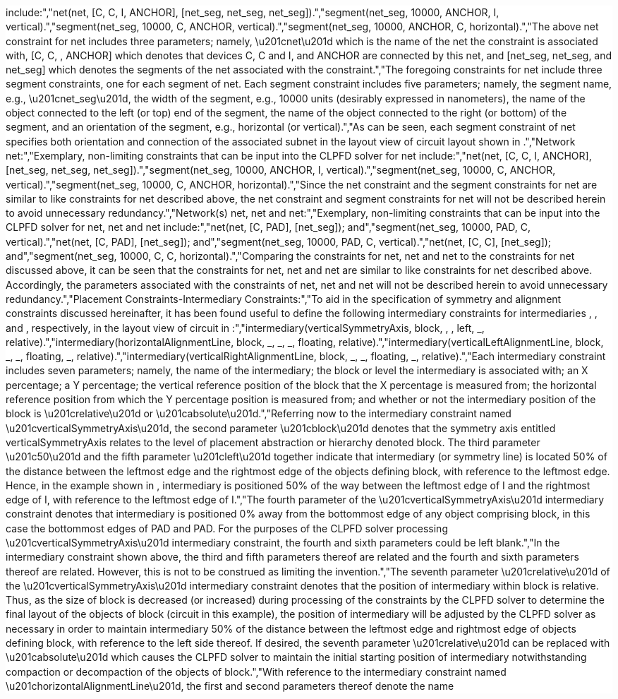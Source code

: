 include:","net(net, [C, C, I, ANCHOR], [net_seg, net_seg, net_seg]).","segment(net_seg, 10000, ANCHOR, I, vertical).","segment(net_seg, 10000, C, ANCHOR, vertical).","segment(net_seg, 10000, ANCHOR, C, horizontal).","The above net constraint for net includes three parameters; namely, \u201cnet\u201d which is the name of the net the constraint is associated with, [C, C, , ANCHOR] which denotes that devices C, C and I, and ANCHOR are connected by this net, and [net_seg, net_seg, and net_seg] which denotes the segments of the net associated with the constraint.","The foregoing constraints for net include three segment constraints, one for each segment of net. Each segment constraint includes five parameters; namely, the segment name, e.g., \u201cnet_seg\u201d, the width of the segment, e.g., 10000 units (desirably expressed in nanometers), the name of the object connected to the left (or top) end of the segment, the name of the object connected to the right (or bottom) of the segment, and an orientation of the segment, e.g., horizontal (or vertical).","As can be seen, each segment constraint of net specifies both orientation and connection of the associated subnet in the layout view of circuit layout  shown in .","Network net:","Exemplary, non-limiting constraints that can be input into the CLPFD solver for net include:","net(net, [C, C, I, ANCHOR], [net_seg, net_seg, net_seg]).","segment(net_seg, 10000, ANCHOR, I, vertical).","segment(net_seg, 10000, C, ANCHOR, vertical).","segment(net_seg, 10000, C, ANCHOR, horizontal).","Since the net constraint and the segment constraints for net are similar to like constraints for net described above, the net constraint and segment constraints for net will not be described herein to avoid unnecessary redundancy.","Network(s) net, net and net:","Exemplary, non-limiting constraints that can be input into the CLPFD solver for net, net and net include:","net(net, [C, PAD], [net_seg]); and","segment(net_seg, 10000, PAD, C, vertical).","net(net, [C, PAD], [net_seg]); and","segment(net_seg, 10000, PAD, C, vertical).","net(net, [C, C], [net_seg]); and","segment(net_seg, 10000, C, C, horizontal).","Comparing the constraints for net, net and net to the constraints for net discussed above, it can be seen that the constraints for net, net and net are similar to like constraints for net described above. Accordingly, the parameters associated with the constraints of net, net and net will not be described herein to avoid unnecessary redundancy.","Placement Constraints-Intermediary Constraints:","To aid in the specification of symmetry and alignment constraints discussed hereinafter, it has been found useful to define the following intermediary constraints for intermediaries , ,  and , respectively, in the layout view of circuit  in :","intermediary(verticalSymmetryAxis, block, , , left, _, relative).","intermediary(horizontalAlignmentLine, block, _, _, _, floating, relative).","intermediary(verticalLeftAlignmentLine, block, _, _, floating, _, relative).","intermediary(verticalRightAlignmentLine, block, _, _, floating, _, relative).","Each intermediary constraint includes seven parameters; namely, the name of the intermediary; the block or level the intermediary is associated with; an X percentage; a Y percentage; the vertical reference position of the block that the X percentage is measured from; the horizontal reference position from which the Y percentage position is measured from; and whether or not the intermediary position of the block is \u201crelative\u201d or \u201cabsolute\u201d.","Referring now to the intermediary constraint named \u201cverticalSymmetryAxis\u201d, the second parameter \u201cblock\u201d denotes that the symmetry axis entitled verticalSymmetryAxis relates to the level of placement abstraction or hierarchy denoted block. The third parameter \u201c50\u201d and the fifth parameter \u201cleft\u201d together indicate that intermediary (or symmetry line)  is located 50% of the distance between the leftmost edge and the rightmost edge of the objects defining block, with reference to the leftmost edge. Hence, in the example shown in , intermediary  is positioned 50% of the way between the leftmost edge of I and the rightmost edge of I, with reference to the leftmost edge of I.","The fourth parameter of the \u201cverticalSymmetryAxis\u201d intermediary constraint denotes that intermediary  is positioned 0% away from the bottommost edge of any object comprising block, in this case the bottommost edges of PAD and PAD. For the purposes of the CLPFD solver processing \u201cverticalSymmetryAxis\u201d intermediary constraint, the fourth and sixth parameters could be left blank.","In the intermediary constraint shown above, the third and fifth parameters thereof are related and the fourth and sixth parameters thereof are related. However, this is not to be construed as limiting the invention.","The seventh parameter \u201crelative\u201d of the \u201cverticalSymmetryAxis\u201d intermediary constraint denotes that the position of intermediary  within block is relative. Thus, as the size of block is decreased (or increased) during processing of the constraints by the CLPFD solver to determine the final layout of the objects of block (circuit  in this example), the position of intermediary  will be adjusted by the CLPFD solver as necessary in order to maintain intermediary  50% of the distance between the leftmost edge and rightmost edge of objects defining block, with reference to the left side thereof. If desired, the seventh parameter \u201crelative\u201d can be replaced with \u201cabsolute\u201d which causes the CLPFD solver to maintain the initial starting position of intermediary  notwithstanding compaction or decompaction of the objects of block.","With reference to the intermediary constraint named \u201chorizontalAlignmentLine\u201d, the first and second parameters thereof denote the name
